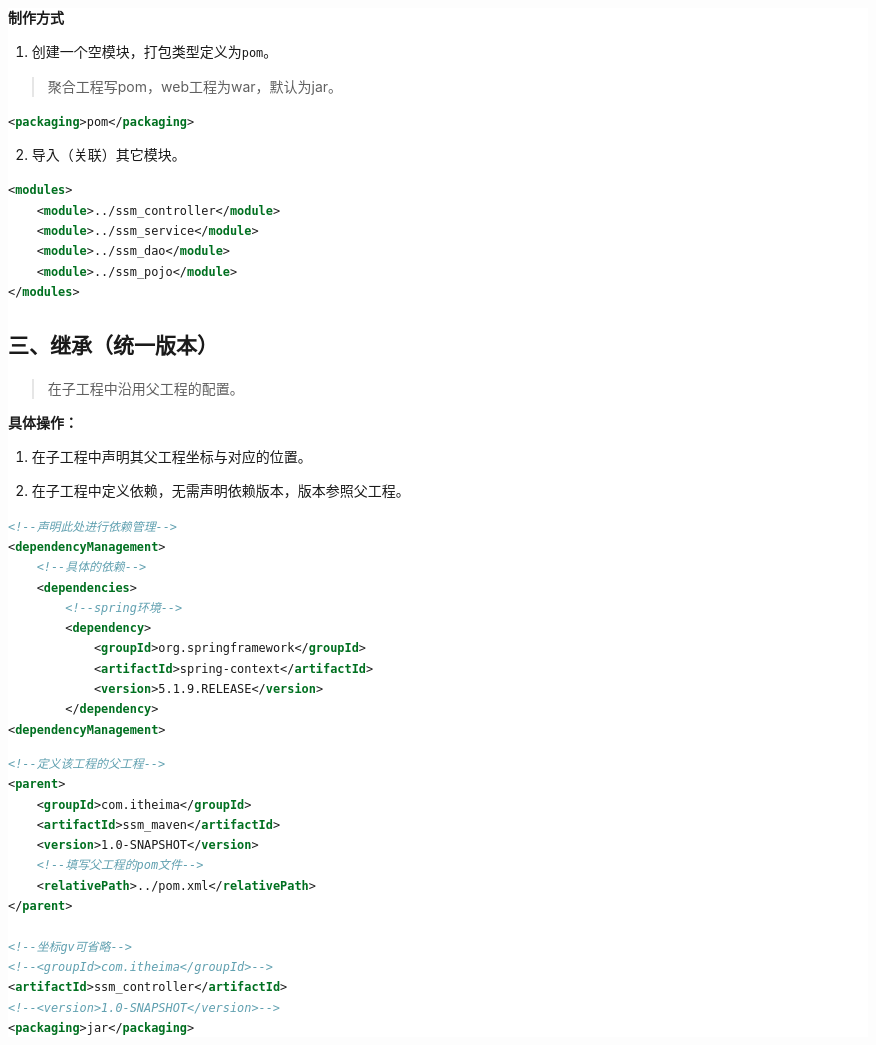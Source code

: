 

**制作方式**

1. 创建一个空模块，打包类型定义为`pom`。

> 聚合工程写pom，web工程为war，默认为jar。

```xml
<packaging>pom</packaging>
```

2. 导入（关联）其它模块。

```xml
<modules> 
  	<module>../ssm_controller</module> 
  	<module>../ssm_service</module> 
  	<module>../ssm_dao</module> 
  	<module>../ssm_pojo</module>
</modules>
```



## 三、继承（统一版本）

> 在子工程中沿用父工程的配置。

**具体操作：**

1. 在子工程中声明其父工程坐标与对应的位置。

2. 在子工程中定义依赖，无需声明依赖版本，版本参照父工程。



```xml
<!--声明此处进行依赖管理-->
<dependencyManagement>
    <!--具体的依赖-->
    <dependencies>
        <!--spring环境-->
        <dependency>
            <groupId>org.springframework</groupId>
            <artifactId>spring-context</artifactId>
            <version>5.1.9.RELEASE</version>
        </dependency>
<dependencyManagement>
```



```xml
<!--定义该工程的父工程-->
<parent>
    <groupId>com.itheima</groupId>
    <artifactId>ssm_maven</artifactId>
    <version>1.0-SNAPSHOT</version>
    <!--填写父工程的pom文件-->
    <relativePath>../pom.xml</relativePath>
</parent>

<!--坐标gv可省略-->
<!--<groupId>com.itheima</groupId>-->
<artifactId>ssm_controller</artifactId>
<!--<version>1.0-SNAPSHOT</version>-->
<packaging>jar</packaging>
```
